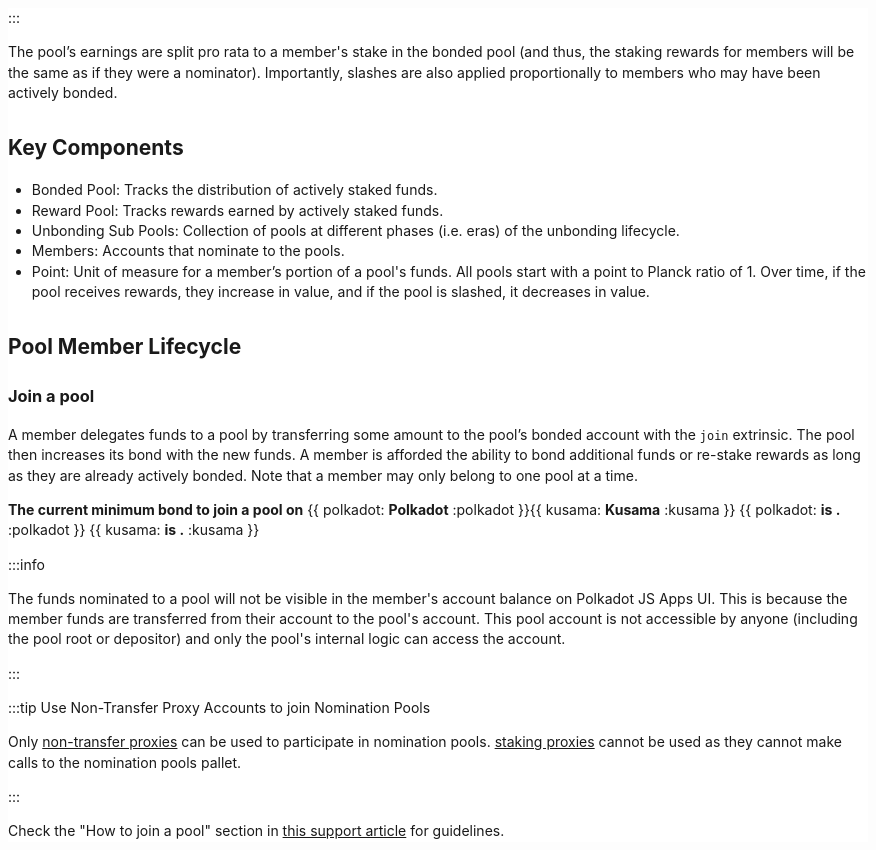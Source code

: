 :::

The pool’s earnings are split pro rata to a member's stake in the bonded pool (and thus, the staking
rewards for members will be the same as if they were a nominator). Importantly, slashes are also
applied proportionally to members who may have been actively bonded.

## Key Components

- Bonded Pool: Tracks the distribution of actively staked funds.
- Reward Pool: Tracks rewards earned by actively staked funds.
- Unbonding Sub Pools: Collection of pools at different phases (i.e. eras) of the unbonding
  lifecycle.
- Members: Accounts that nominate to the pools.
- Point: Unit of measure for a member’s portion of a pool's funds. All pools start with a point to
  Planck ratio of 1. Over time, if the pool receives rewards, they increase in value, and if the
  pool is slashed, it decreases in value.

## Pool Member Lifecycle

### Join a pool

A member delegates funds to a pool by transferring some amount to the pool’s bonded account with the
`join` extrinsic. The pool then increases its bond with the new funds. A member is afforded the
ability to bond additional funds or re-stake rewards as long as they are already actively bonded.
Note that a member may only belong to one pool at a time.

**The current minimum bond to join a pool on**
{{ polkadot: **Polkadot** :polkadot }}{{ kusama: **Kusama** :kusama }}
{{ polkadot: **is <RPC network="polkadot" path="query.nominationPools.minJoinBond" defaultValue={10000000000} filter="humanReadable" />.** :polkadot }}
{{ kusama: **is <RPC network="kusama" path="query.nominationPools.minJoinBond" defaultValue={1666666650} filter="humanReadable" />.** :kusama }}

:::info

The funds nominated to a pool will not be visible in the member's account balance on Polkadot JS
Apps UI. This is because the member funds are transferred from their account to the pool's account.
This pool account is not accessible by anyone (including the pool root or depositor) and only the
pool's internal logic can access the account.

:::

:::tip Use Non-Transfer Proxy Accounts to join Nomination Pools

Only [non-transfer proxies](learn-proxies.md#non-transfer-proxy) can be used to participate in
nomination pools. [staking proxies](learn-proxies.md#staking-proxy) cannot be used as they cannot
make calls to the nomination pools pallet.

:::

Check the "How to join a pool" section in
[this support article](https://support.polkadot.network/support/solutions/articles/65000181401-how-to-join-nomination-pools)
for guidelines.

